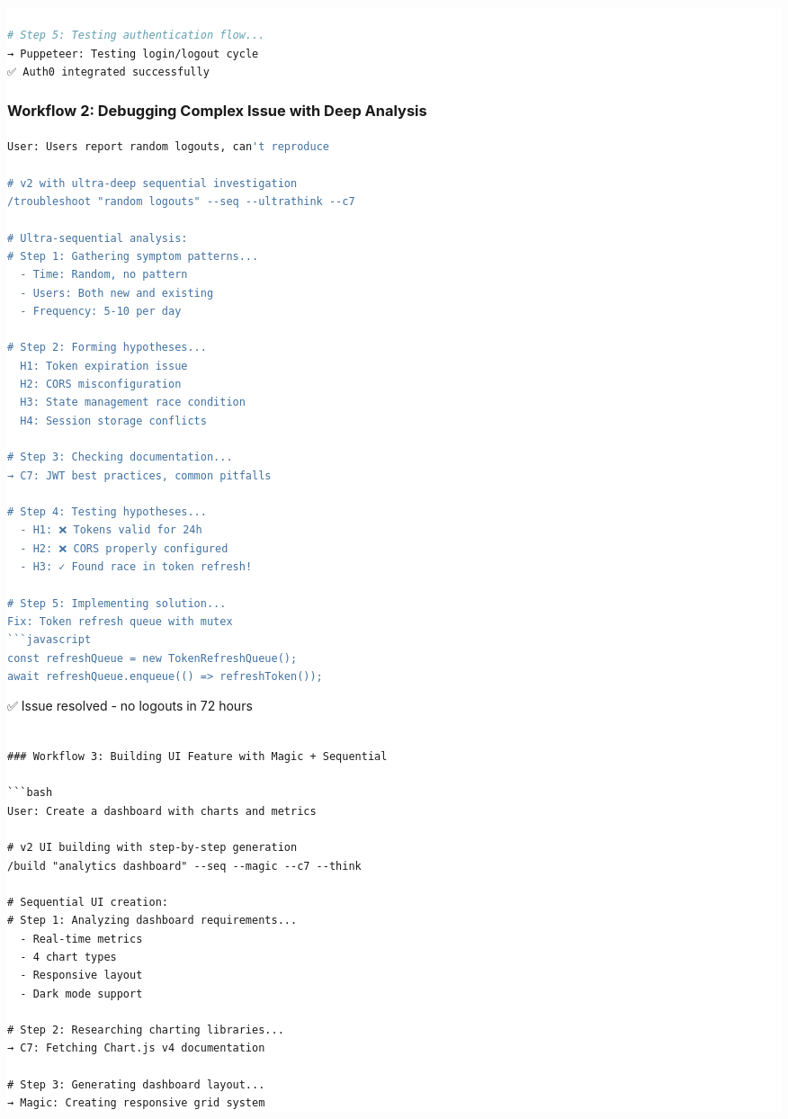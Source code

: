 ```bash

# Step 5: Testing authentication flow...
→ Puppeteer: Testing login/logout cycle
✅ Auth0 integrated successfully
```

### Workflow 2: Debugging Complex Issue with Deep Analysis

```bash
User: Users report random logouts, can't reproduce

# v2 with ultra-deep sequential investigation
/troubleshoot "random logouts" --seq --ultrathink --c7

# Ultra-sequential analysis:
# Step 1: Gathering symptom patterns...
  - Time: Random, no pattern
  - Users: Both new and existing
  - Frequency: 5-10 per day

# Step 2: Forming hypotheses...
  H1: Token expiration issue
  H2: CORS misconfiguration
  H3: State management race condition
  H4: Session storage conflicts

# Step 3: Checking documentation...
→ C7: JWT best practices, common pitfalls

# Step 4: Testing hypotheses...
  - H1: ❌ Tokens valid for 24h
  - H2: ❌ CORS properly configured
  - H3: ✓ Found race in token refresh!

# Step 5: Implementing solution...
Fix: Token refresh queue with mutex
```javascript
const refreshQueue = new TokenRefreshQueue();
await refreshQueue.enqueue(() => refreshToken());
```

✅ Issue resolved - no logouts in 72 hours
```

### Workflow 3: Building UI Feature with Magic + Sequential

```bash
User: Create a dashboard with charts and metrics

# v2 UI building with step-by-step generation
/build "analytics dashboard" --seq --magic --c7 --think

# Sequential UI creation:
# Step 1: Analyzing dashboard requirements...
  - Real-time metrics
  - 4 chart types
  - Responsive layout
  - Dark mode support

# Step 2: Researching charting libraries...
→ C7: Fetching Chart.js v4 documentation

# Step 3: Generating dashboard layout...
→ Magic: Creating responsive grid system

```